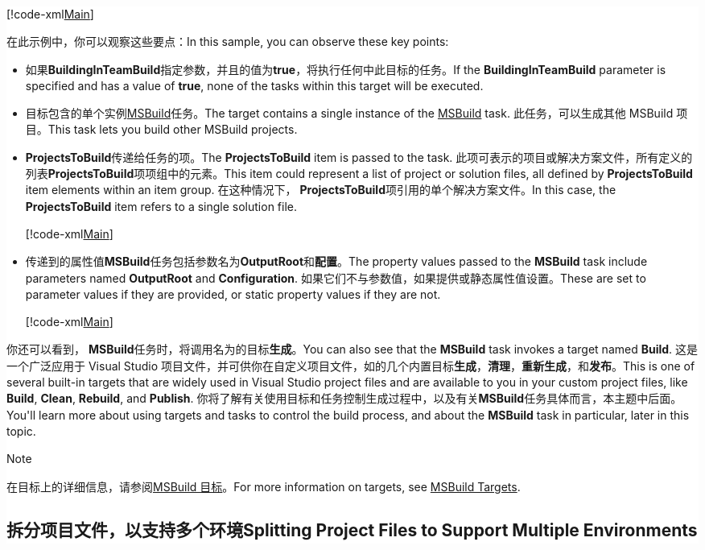 
[!code-xml[Main](understanding-the-project-file/samples/sample13.xml)]


<span data-ttu-id="9ad0f-227">在此示例中，你可以观察这些要点：</span><span class="sxs-lookup"><span data-stu-id="9ad0f-227">In this sample, you can observe these key points:</span></span>

- <span data-ttu-id="9ad0f-228">如果**BuildingInTeamBuild**指定参数，并且的值为**true**，将执行任何中此目标的任务。</span><span class="sxs-lookup"><span data-stu-id="9ad0f-228">If the **BuildingInTeamBuild** parameter is specified and has a value of **true**, none of the tasks within this target will be executed.</span></span>
- <span data-ttu-id="9ad0f-229">目标包含的单个实例[MSBuild](https://msdn.microsoft.com/library/z7f65y0d.aspx)任务。</span><span class="sxs-lookup"><span data-stu-id="9ad0f-229">The target contains a single instance of the [MSBuild](https://msdn.microsoft.com/library/z7f65y0d.aspx) task.</span></span> <span data-ttu-id="9ad0f-230">此任务，可以生成其他 MSBuild 项目。</span><span class="sxs-lookup"><span data-stu-id="9ad0f-230">This task lets you build other MSBuild projects.</span></span>
- <span data-ttu-id="9ad0f-231">**ProjectsToBuild**传递给任务的项。</span><span class="sxs-lookup"><span data-stu-id="9ad0f-231">The **ProjectsToBuild** item is passed to the task.</span></span> <span data-ttu-id="9ad0f-232">此项可表示的项目或解决方案文件，所有定义的列表**ProjectsToBuild**项项组中的元素。</span><span class="sxs-lookup"><span data-stu-id="9ad0f-232">This item could represent a list of project or solution files, all defined by **ProjectsToBuild** item elements within an item group.</span></span> <span data-ttu-id="9ad0f-233">在这种情况下， **ProjectsToBuild**项引用的单个解决方案文件。</span><span class="sxs-lookup"><span data-stu-id="9ad0f-233">In this case, the **ProjectsToBuild** item refers to a single solution file.</span></span>

    [!code-xml[Main](understanding-the-project-file/samples/sample14.xml)]
- <span data-ttu-id="9ad0f-234">传递到的属性值**MSBuild**任务包括参数名为**OutputRoot**和**配置**。</span><span class="sxs-lookup"><span data-stu-id="9ad0f-234">The property values passed to the **MSBuild** task include parameters named **OutputRoot** and **Configuration**.</span></span> <span data-ttu-id="9ad0f-235">如果它们不与参数值，如果提供或静态属性值设置。</span><span class="sxs-lookup"><span data-stu-id="9ad0f-235">These are set to parameter values if they are provided, or static property values if they are not.</span></span>

    [!code-xml[Main](understanding-the-project-file/samples/sample15.xml)]

<span data-ttu-id="9ad0f-236">你还可以看到， **MSBuild**任务时，将调用名为的目标**生成**。</span><span class="sxs-lookup"><span data-stu-id="9ad0f-236">You can also see that the **MSBuild** task invokes a target named **Build**.</span></span> <span data-ttu-id="9ad0f-237">这是一个广泛应用于 Visual Studio 项目文件，并可供你在自定义项目文件，如的几个内置目标**生成**，**清理**，**重新生成**，和**发布**。</span><span class="sxs-lookup"><span data-stu-id="9ad0f-237">This is one of several built-in targets that are widely used in Visual Studio project files and are available to you in your custom project files, like **Build**, **Clean**, **Rebuild**, and **Publish**.</span></span> <span data-ttu-id="9ad0f-238">你将了解有关使用目标和任务控制生成过程中，以及有关**MSBuild**任务具体而言，本主题中后面。</span><span class="sxs-lookup"><span data-stu-id="9ad0f-238">You'll learn more about using targets and tasks to control the build process, and about the **MSBuild** task in particular, later in this topic.</span></span>

> [!NOTE]
> <span data-ttu-id="9ad0f-239">在目标上的详细信息，请参阅[MSBuild 目标](https://msdn.microsoft.com/library/ms171462.aspx)。</span><span class="sxs-lookup"><span data-stu-id="9ad0f-239">For more information on targets, see [MSBuild Targets](https://msdn.microsoft.com/library/ms171462.aspx).</span></span>


## <a name="splitting-project-files-to-support-multiple-environments"></a><span data-ttu-id="9ad0f-240">拆分项目文件，以支持多个环境</span><span class="sxs-lookup"><span data-stu-id="9ad0f-240">Splitting Project Files to Support Multiple Environments</span></span>
